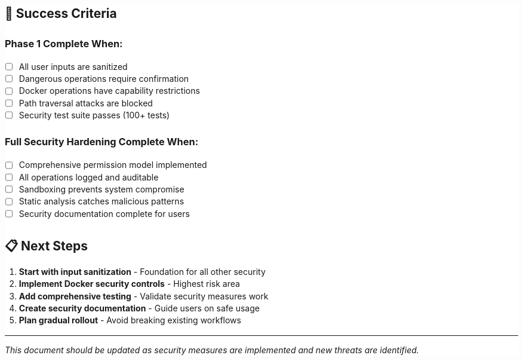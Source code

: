 ## 🎯 Success Criteria

### Phase 1 Complete When:
- [ ] All user inputs are sanitized
- [ ] Dangerous operations require confirmation
- [ ] Docker operations have capability restrictions
- [ ] Path traversal attacks are blocked
- [ ] Security test suite passes (100+ tests)

### Full Security Hardening Complete When:
- [ ] Comprehensive permission model implemented
- [ ] All operations logged and auditable
- [ ] Sandboxing prevents system compromise
- [ ] Static analysis catches malicious patterns
- [ ] Security documentation complete for users

## 📋 Next Steps

1. **Start with input sanitization** - Foundation for all other security
2. **Implement Docker security controls** - Highest risk area
3. **Add comprehensive testing** - Validate security measures work
4. **Create security documentation** - Guide users on safe usage
5. **Plan gradual rollout** - Avoid breaking existing workflows

---

*This document should be updated as security measures are implemented and new threats are identified.*